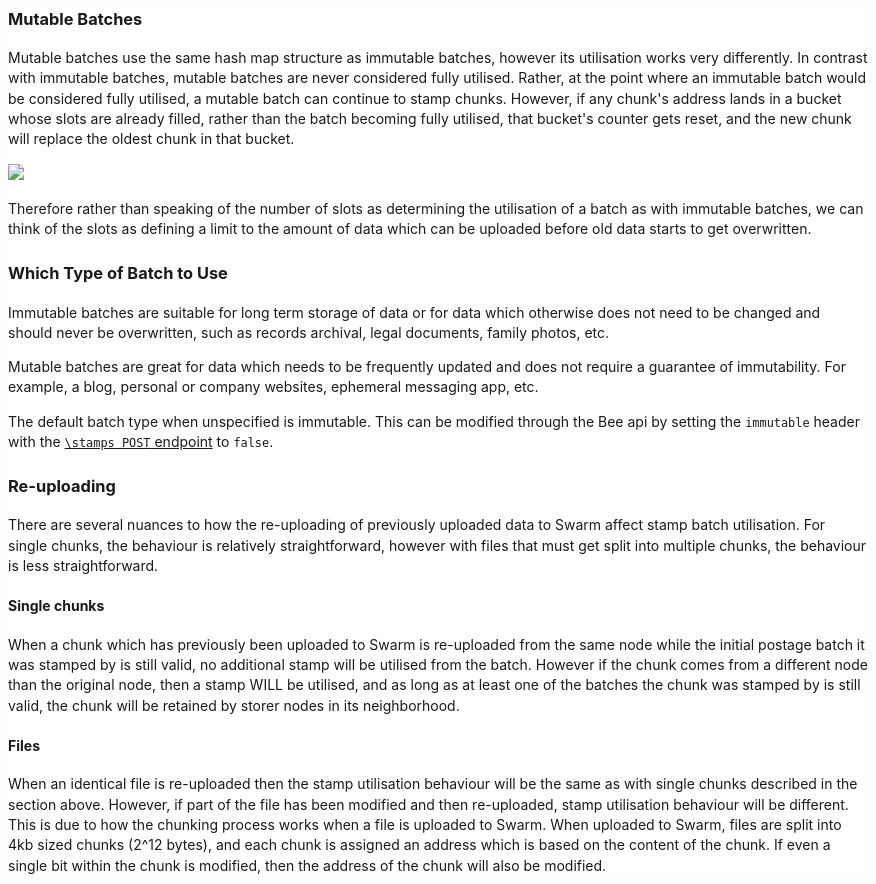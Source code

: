 
### Mutable Batches

Mutable batches use the same hash map structure as immutable batches, however its utilisation works very differently. In contrast with immutable batches, mutable batches are never considered fully utilised. Rather, at the point where an immutable batch would be considered fully utilised, a mutable batch can continue to stamp chunks. However, if any chunk's address lands in a bucket whose slots are already filled, rather than the batch becoming fully utilised, that bucket's counter gets reset, and the new chunk will replace the oldest chunk in that bucket.

![](/img/batches_04.png)

Therefore rather than speaking of the number of slots as determining the utilisation of a batch as with immutable batches, we can think of the slots as defining a limit to the amount of data which can be uploaded before old data starts to get overwritten. 

### Which Type of Batch to Use

Immutable batches are suitable for long term storage of data or for data which otherwise does not need to be changed and should never be overwritten, such as records archival, legal documents, family photos, etc. 

Mutable batches are great for data which needs to be frequently updated and does not require a guarantee of immutability. For example, a blog, personal or company websites, ephemeral messaging app, etc.

The default batch type when unspecified is immutable. This can be modified through the Bee api by setting the `immutable` header with the [`\stamps POST` endpoint](https://docs.ethswarm.org/api/#tag/Transaction/paths/~1transactions~1%7BtxHash%7D/post) to `false`.
 
### Re-uploading 

There are several nuances to how the re-uploading of previously uploaded data to Swarm affect stamp batch utilisation. For single chunks, the behaviour is relatively straightforward, however with files that must get split into multiple chunks, the behaviour is less straightforward.

#### Single chunks

When a chunk which has previously been uploaded to Swarm is re-uploaded from the same node while the initial postage batch it was stamped by is still valid, no additional stamp will be utilised from the batch. However if the chunk comes from a different node than the original node, then a stamp WILL be utilised, and as long as at least one of the batches the chunk was stamped by is still valid, the chunk will be retained by storer nodes in its neighborhood.

#### Files 

When an identical file is re-uploaded then the stamp utilisation behaviour will be the same as with single chunks described in the section above. However, if part of the file has been modified and then re-uploaded, stamp utilisation behaviour will be different. This is due to how the chunking process works when a file is uploaded to Swarm. When uploaded to Swarm, files are split into 4kb sized chunks (2^12 bytes), and each chunk is assigned an address which is based on the content of the chunk. If even a single bit within the chunk is modified, then the address of the chunk will also be modified. 
